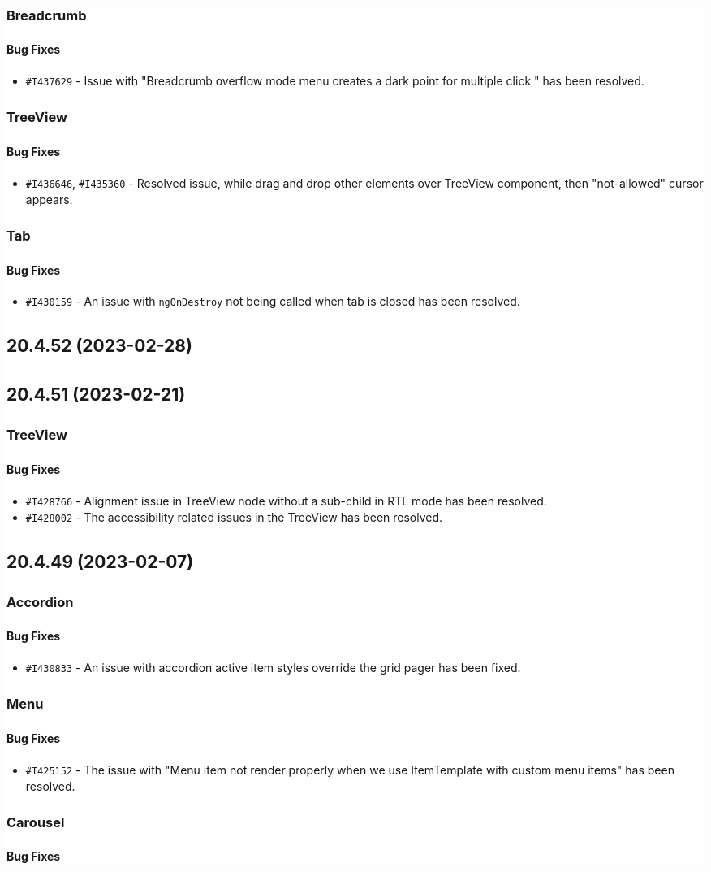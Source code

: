 ### Breadcrumb

#### Bug Fixes

- `#I437629` - Issue with "Breadcrumb overflow mode menu creates a dark point for multiple click " has been resolved.

### TreeView

#### Bug Fixes

- `#I436646`, `#I435360` - Resolved issue, while drag and drop other elements over TreeView component, then "not-allowed" cursor appears.

### Tab

#### Bug Fixes

- `#I430159` - An issue with `ngOnDestroy` not being called when tab is closed has been resolved.

## 20.4.52 (2023-02-28)

## 20.4.51 (2023-02-21)

### TreeView

#### Bug Fixes

- `#I428766` - Alignment issue in TreeView node without a sub-child in RTL mode has been resolved.
- `#I428002` - The accessibility related issues in the TreeView has been resolved.

## 20.4.49 (2023-02-07)

### Accordion

#### Bug Fixes

- `#I430833` - An issue with accordion active item styles override the grid pager has been fixed.

### Menu

#### Bug Fixes

- `#I425152` - The issue with "Menu item not render properly when we use ItemTemplate with custom menu items" has been resolved.

### Carousel

#### Bug Fixes
